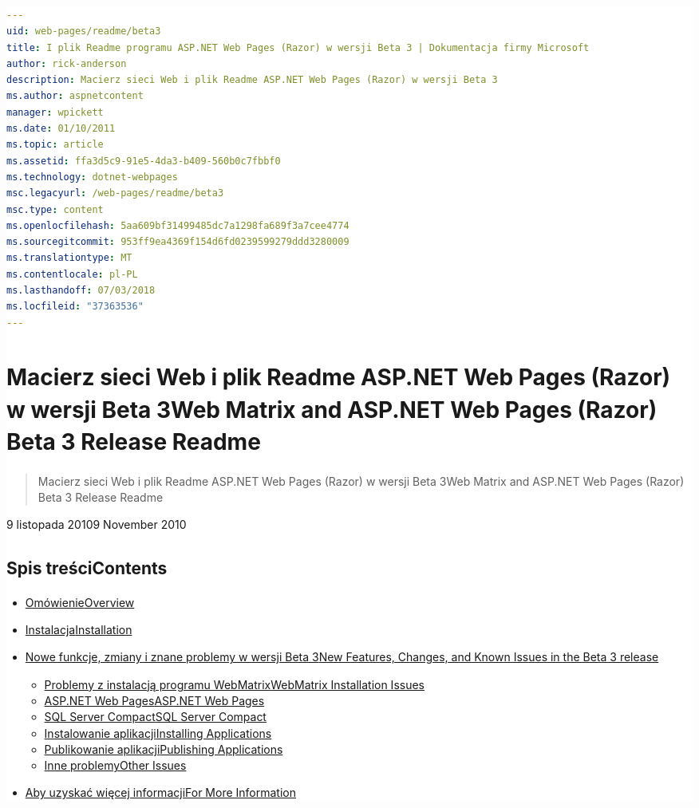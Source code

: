 ```yaml
---
uid: web-pages/readme/beta3
title: I plik Readme programu ASP.NET Web Pages (Razor) w wersji Beta 3 | Dokumentacja firmy Microsoft
author: rick-anderson
description: Macierz sieci Web i plik Readme ASP.NET Web Pages (Razor) w wersji Beta 3
ms.author: aspnetcontent
manager: wpickett
ms.date: 01/10/2011
ms.topic: article
ms.assetid: ffa3d5c9-91e5-4da3-b409-560b0c7fbbf0
ms.technology: dotnet-webpages
msc.legacyurl: /web-pages/readme/beta3
msc.type: content
ms.openlocfilehash: 5aa609bf31499485dc7a1298fa689f3a7cee4774
ms.sourcegitcommit: 953ff9ea4369f154d6fd0239599279ddd3280009
ms.translationtype: MT
ms.contentlocale: pl-PL
ms.lasthandoff: 07/03/2018
ms.locfileid: "37363536"
---
```

<a name="web-matrix-and-aspnet-web-pages-razor-beta-3-release-readme"></a><span data-ttu-id="0bfef-103">Macierz sieci Web i plik Readme ASP.NET Web Pages (Razor) w wersji Beta 3</span><span class="sxs-lookup"><span data-stu-id="0bfef-103">Web Matrix and ASP.NET Web Pages (Razor) Beta 3 Release Readme</span></span>
====================
> <span data-ttu-id="0bfef-104">Macierz sieci Web i plik Readme ASP.NET Web Pages (Razor) w wersji Beta 3</span><span class="sxs-lookup"><span data-stu-id="0bfef-104">Web Matrix and ASP.NET Web Pages (Razor) Beta 3 Release Readme</span></span>

<span data-ttu-id="0bfef-105">9 listopada 2010</span><span class="sxs-lookup"><span data-stu-id="0bfef-105">9 November 2010</span></span>

## <a name="contents"></a><span data-ttu-id="0bfef-106">Spis treści</span><span class="sxs-lookup"><span data-stu-id="0bfef-106">Contents</span></span>

- [<span data-ttu-id="0bfef-107">Omówienie</span><span class="sxs-lookup"><span data-stu-id="0bfef-107">Overview</span></span>](#Overview)
- [<span data-ttu-id="0bfef-108">Instalacja</span><span class="sxs-lookup"><span data-stu-id="0bfef-108">Installation</span></span>](#Installation_Notes)
- [<span data-ttu-id="0bfef-109">Nowe funkcje, zmiany i znane problemy w wersji Beta 3</span><span class="sxs-lookup"><span data-stu-id="0bfef-109">New Features, Changes, and Known Issues in the Beta 3 release</span></span>](#Known_Issues)

    - [<span data-ttu-id="0bfef-110">Problemy z instalacją programu WebMatrix</span><span class="sxs-lookup"><span data-stu-id="0bfef-110">WebMatrix Installation Issues</span></span>](#Known_Issues_Installation)
    - [<span data-ttu-id="0bfef-111">ASP.NET Web Pages</span><span class="sxs-lookup"><span data-stu-id="0bfef-111">ASP.NET Web Pages</span></span>](#Known_Issues_ASPNET)
    - [<span data-ttu-id="0bfef-112">SQL Server Compact</span><span class="sxs-lookup"><span data-stu-id="0bfef-112">SQL Server Compact</span></span>](#Known_Issues_SQL_Server_Compact)
    - [<span data-ttu-id="0bfef-113">Instalowanie aplikacji</span><span class="sxs-lookup"><span data-stu-id="0bfef-113">Installing Applications</span></span>](#Known_Issues_Installing_Applications)
    - [<span data-ttu-id="0bfef-114">Publikowanie aplikacji</span><span class="sxs-lookup"><span data-stu-id="0bfef-114">Publishing Applications</span></span>](#Known_Issues_Publishing_Applications)
    - [<span data-ttu-id="0bfef-115">Inne problemy</span><span class="sxs-lookup"><span data-stu-id="0bfef-115">Other Issues</span></span>](#Known_Issues_Other_Issues)
- [<span data-ttu-id="0bfef-116">Aby uzyskać więcej informacji</span><span class="sxs-lookup"><span data-stu-id="0bfef-116">For More Information</span></span>](#More_Info)
